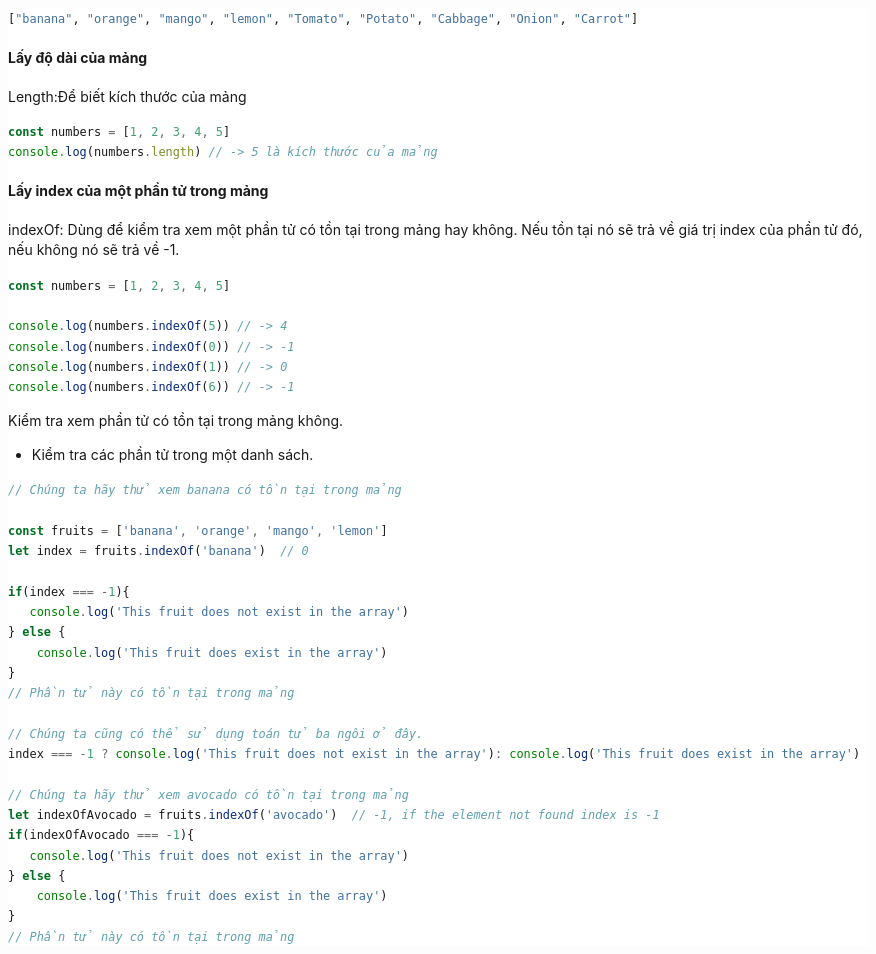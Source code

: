 ```sh
["banana", "orange", "mango", "lemon", "Tomato", "Potato", "Cabbage", "Onion", "Carrot"]
```

#### Lấy độ dài của mảng

Length:Để biết kích thước của mảng

```js
const numbers = [1, 2, 3, 4, 5]
console.log(numbers.length) // -> 5 là kích thước của mảng
```

#### Lấy index của một phần tử trong mảng

indexOf: Dùng để kiểm tra xem một phần tử có tồn tại trong mảng hay không. Nếu tồn tại nó sẽ trả về giá trị index của phần tử đó, nếu không nó sẽ trả về -1.

```js
const numbers = [1, 2, 3, 4, 5]

console.log(numbers.indexOf(5)) // -> 4
console.log(numbers.indexOf(0)) // -> -1
console.log(numbers.indexOf(1)) // -> 0
console.log(numbers.indexOf(6)) // -> -1
```

Kiểm tra xem phần tử có tồn tại trong mảng không.

- Kiểm tra các phần tử trong một danh sách.
  
```js
// Chúng ta hãy thử xem banana có tồn tại trong mảng

const fruits = ['banana', 'orange', 'mango', 'lemon']
let index = fruits.indexOf('banana')  // 0

if(index === -1){
   console.log('This fruit does not exist in the array')  
} else {
    console.log('This fruit does exist in the array')
}
// Phần tử này có tồn tại trong mảng

// Chúng ta cũng có thể sử dụng toán tử ba ngôi ở đây.
index === -1 ? console.log('This fruit does not exist in the array'): console.log('This fruit does exist in the array')

// Chúng ta hãy thử xem avocado có tồn tại trong mảng
let indexOfAvocado = fruits.indexOf('avocado')  // -1, if the element not found index is -1
if(indexOfAvocado === -1){
   console.log('This fruit does not exist in the array')  
} else {
    console.log('This fruit does exist in the array')
}
// Phần tử này có tồn tại trong mảng
```
